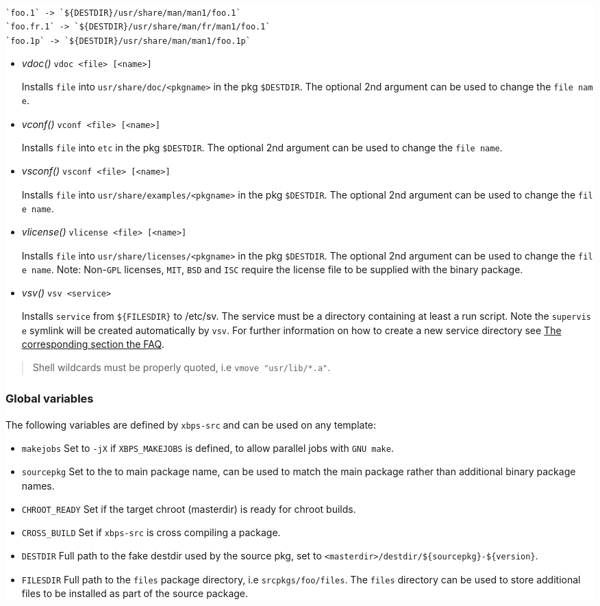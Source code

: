 	`foo.1` -> `${DESTDIR}/usr/share/man/man1/foo.1`  
	`foo.fr.1` -> `${DESTDIR}/usr/share/man/fr/man1/foo.1`  
	`foo.1p` -> `${DESTDIR}/usr/share/man/man1/foo.1p`  

- *vdoc()* `vdoc <file> [<name>]`

	Installs `file` into `usr/share/doc/<pkgname>` in the pkg
	`$DESTDIR`. The optional 2nd argument can be used to change the
	`file name`.

- *vconf()* `vconf <file> [<name>]`

	Installs `file` into `etc` in the pkg
	`$DESTDIR`. The optional 2nd argument can be used to change the
	`file name`.

- *vsconf()* `vsconf <file> [<name>]`

	Installs `file` into `usr/share/examples/<pkgname>` in the pkg
	`$DESTDIR`. The optional 2nd argument can be used to change the
	`file name`.

- *vlicense()* `vlicense <file> [<name>]`

	Installs `file` into `usr/share/licenses/<pkgname>` in the pkg
	`$DESTDIR`. The optional 2nd argument can be used to change the
	`file name`. Note: Non-`GPL` licenses, `MIT`, `BSD` and `ISC` require the 
	license file to	be supplied with the binary package.

- *vsv()* `vsv <service>`

	Installs `service` from `${FILESDIR}` to /etc/sv. The service must
	be a directory containing at least a run script. Note the `supervise`
	symlink will be created automatically by `vsv`.
	For further information on how to create a new service directory see
	[The corresponding section the FAQ](http://smarden.org/runit/faq.html#create).

> Shell wildcards must be properly quoted, i.e `vmove "usr/lib/*.a"`.

<a id="global_vars"></a>
### Global variables

The following variables are defined by `xbps-src` and can be used on any template:

- `makejobs` Set to `-jX` if `XBPS_MAKEJOBS` is defined, to allow parallel jobs with `GNU make`.

- `sourcepkg`  Set to the to main package name, can be used to match the main package
rather than additional binary package names.

- `CHROOT_READY`  Set if the target chroot (masterdir) is ready for chroot builds.

- `CROSS_BUILD` Set if `xbps-src` is cross compiling a package.

- `DESTDIR` Full path to the fake destdir used by the source pkg, set to
`<masterdir>/destdir/${sourcepkg}-${version}`.

- `FILESDIR` Full path to the `files` package directory, i.e `srcpkgs/foo/files`.
The `files` directory can be used to store additional files to be installed
as part of the source package.
